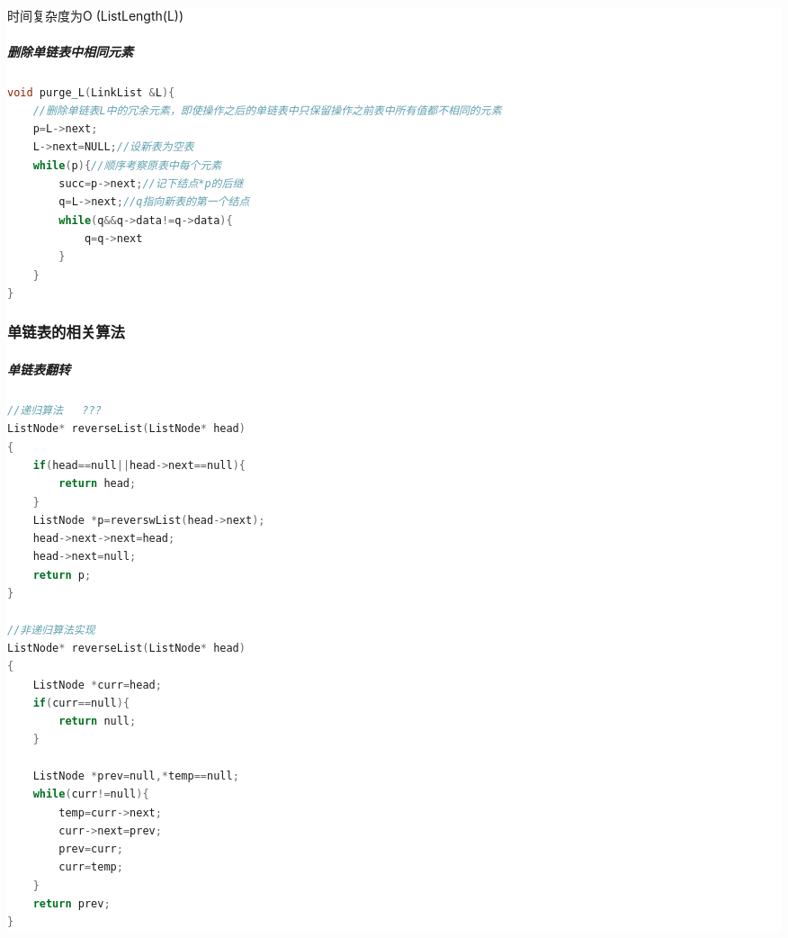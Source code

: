 

```C++

```

时间复杂度为O (ListLength(L))



##### 删除单链表中相同元素

```C++ 
void purge_L(LinkList &L){
    //删除单链表L中的冗余元素，即使操作之后的单链表中只保留操作之前表中所有值都不相同的元素
    p=L->next;
    L->next=NULL;//设新表为空表
    while(p){//顺序考察原表中每个元素
        succ=p->next;//记下结点*p的后继
        q=L->next;//q指向新表的第一个结点
        while(q&&q->data!=q->data){
            q=q->next
        }
    }
}
```



### 单链表的相关算法

##### 单链表翻转

```C
//递归算法   ???
ListNode* reverseList(ListNode* head)
{
    if(head==null||head->next==null){
        return head;
    }
    ListNode *p=reverswList(head->next);
    head->next->next=head;
    head->next=null;
    return p;
}

//非递归算法实现
ListNode* reverseList(ListNode* head)
{
    ListNode *curr=head;
    if(curr==null){
        return null;
    }
    
    ListNode *prev=null,*temp==null;
    while(curr!=null){
        temp=curr->next;
        curr->next=prev;
        prev=curr;
        curr=temp;
    }
    return prev;
}

```
